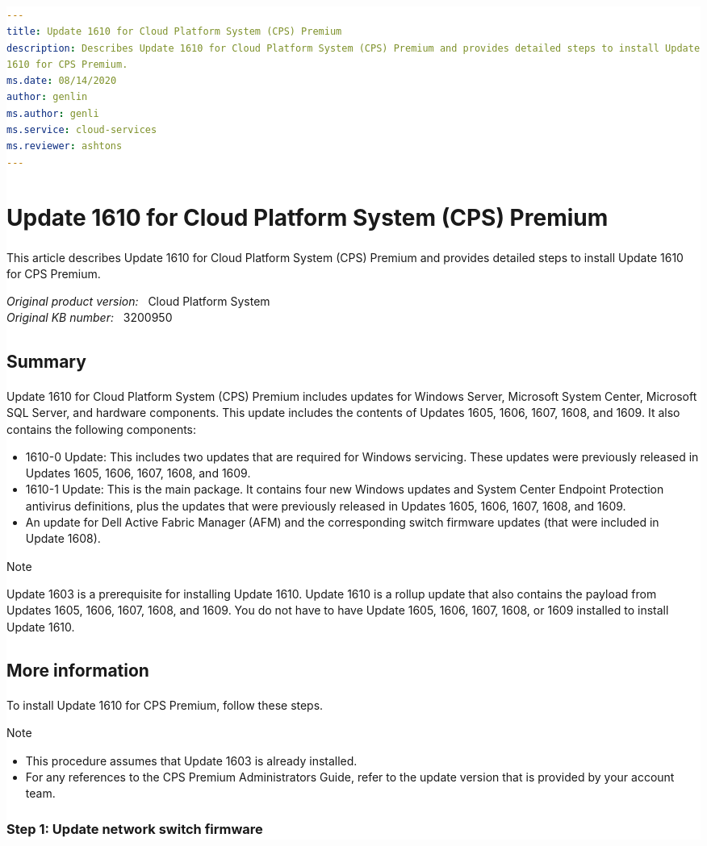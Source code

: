 ```yaml
---
title: Update 1610 for Cloud Platform System (CPS) Premium
description: Describes Update 1610 for Cloud Platform System (CPS) Premium and provides detailed steps to install Update 1610 for CPS Premium.
ms.date: 08/14/2020
author: genlin
ms.author: genli
ms.service: cloud-services
ms.reviewer: ashtons
---
```

# Update 1610 for Cloud Platform System (CPS) Premium

This article describes Update 1610 for Cloud Platform System (CPS) Premium and provides detailed steps to install Update 1610 for CPS Premium.

_Original product version:_ &nbsp; Cloud Platform System  
_Original KB number:_ &nbsp; 3200950

## Summary

Update 1610 for Cloud Platform System (CPS) Premium includes updates for Windows Server, Microsoft System Center, Microsoft SQL Server, and hardware components. This update includes the contents of Updates 1605, 1606, 1607, 1608, and 1609. It also contains the following components:

- 1610-0 Update: This includes two updates that are required for Windows servicing. These updates were previously released in Updates 1605, 1606, 1607, 1608, and 1609.
- 1610-1 Update: This is the main package. It contains four new Windows updates and System Center Endpoint Protection antivirus definitions, plus the updates that were previously released in Updates 1605, 1606, 1607, 1608, and 1609.
- An update for Dell Active Fabric Manager (AFM) and the corresponding switch firmware updates (that were included in Update 1608).

> [!NOTE]
> Update 1603 is a prerequisite for installing Update 1610. Update 1610 is a rollup update that also contains the payload from Updates 1605, 1606, 1607, 1608, and 1609. You do not have to have Update 1605, 1606, 1607, 1608, or 1609 installed to install Update 1610.

## More information

To install Update 1610 for CPS Premium, follow these steps.

> [!NOTE]
>
>- This procedure assumes that Update 1603 is already installed.
>- For any references to the CPS Premium Administrators Guide, refer to the update version that is provided by your account team.

### Step 1: Update network switch firmware

